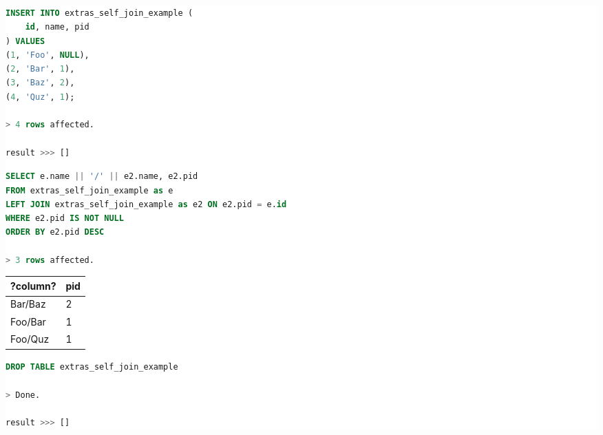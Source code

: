 ```sql
INSERT INTO extras_self_join_example (
    id, name, pid
) VALUES
(1, 'Foo', NULL),
(2, 'Bar', 1),
(3, 'Baz', 2),
(4, 'Quz', 1);

> 4 rows affected.

result >>> []
```

```sql
SELECT e.name || '/' || e2.name, e2.pid
FROM extras_self_join_example as e
LEFT JOIN extras_self_join_example as e2 ON e2.pid = e.id
WHERE e2.pid IS NOT NULL
ORDER BY e2.pid DESC

> 3 rows affected.
```

<table>
    <thead>
        <tr>
            <th>?column?</th>
            <th>pid</th>
        </tr>
    </thead>
    <tbody>
        <tr>
            <td>Bar/Baz</td>
            <td>2</td>
        </tr>
        <tr>
            <td>Foo/Bar</td>
            <td>1</td>
        </tr>
        <tr>
            <td>Foo/Quz</td>
            <td>1</td>
        </tr>
    </tbody>
</table>

```sql
DROP TABLE extras_self_join_example

> Done.

result >>> []
```
